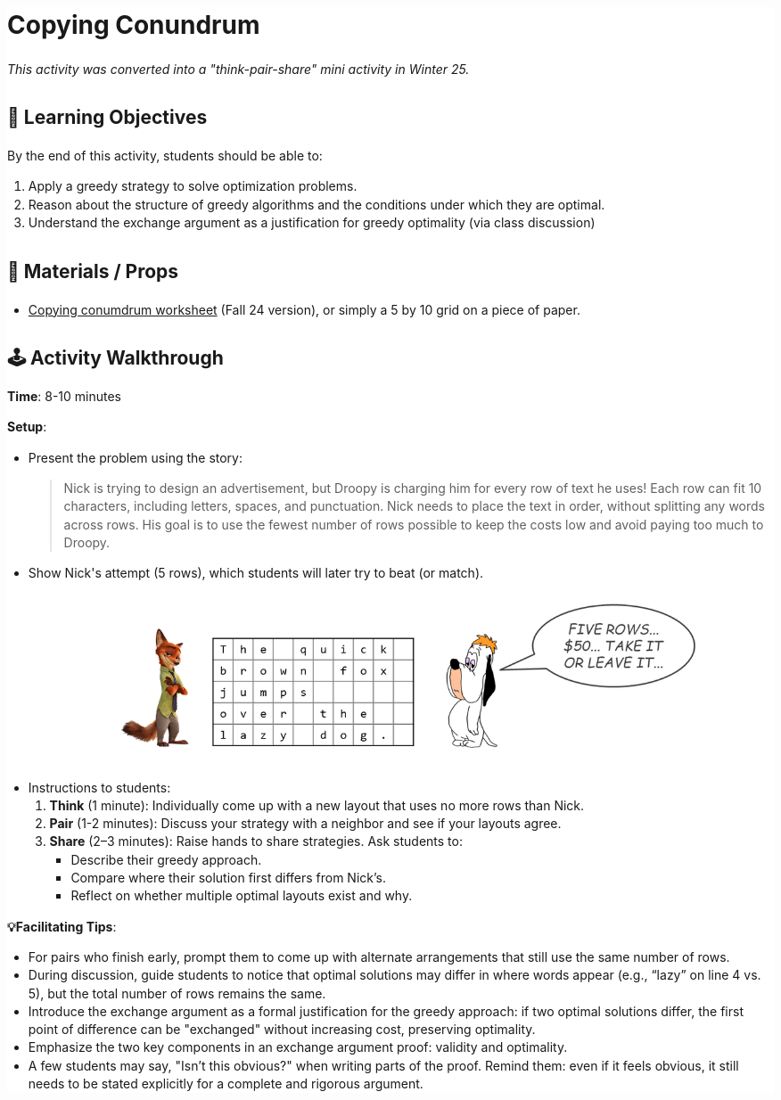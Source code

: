 # Copying Conundrum
_This activity was converted into a "think-pair-share" mini activity in Winter 25._

## 🎯 Learning Objectives
By the end of this activity, students should be able to:
1. Apply a greedy strategy to solve optimization problems.
2. Reason about the structure of greedy algorithms and the conditions under which they are optimal.
3. Understand the exchange argument as a justification for greedy optimality (via class discussion)

## 🧰 Materials / Props
- [Copying conumdrum worksheet](./copying-ws.pdf) (Fall 24 version), or simply a 5 by 10 grid on a piece of paper. 

## 🕹️ Activity Walkthrough

**Time**: 8-10 minutes

**Setup**:
- Present the problem using the story: 
  > Nick is trying to design an advertisement, but Droopy is charging him for every row of text he uses! Each row can fit 10 characters, including letters, spaces, and punctuation. Nick needs to place the text in order, without splitting any words across rows. His goal is to use the fewest number of rows possible to keep the costs low and avoid paying too much to Droopy.
- Show Nick's attempt (5 rows), which students will later try to beat (or match).
  <p align="center">
      <img src="./nick-droopy.png" alt="Nick and Droopy" style="width:80%; filter: none;">
  </p>
- Instructions to students:
  1. **Think** (1 minute): Individually come up with a new layout that uses no more rows than Nick.
  2. **Pair** (1-2 minutes): Discuss your strategy with a neighbor and see if your layouts agree.
  3. **Share** (2–3 minutes): Raise hands to share strategies. Ask students to:
      - Describe their greedy approach.
      - Compare where their solution first differs from Nick’s.
      - Reflect on whether multiple optimal layouts exist and why.

**💡Facilitating Tips**:
- For pairs who finish early, prompt them to come up with alternate arrangements that still use the same number of rows.
- During discussion, guide students to notice that optimal solutions may differ in where words appear (e.g., “lazy” on line 4 vs. 5), but the total number of rows remains the same.
- Introduce the exchange argument as a formal justification for the greedy approach: if two optimal solutions differ, the first point of difference can be "exchanged" without increasing cost, preserving optimality.
- Emphasize the two key components in an exchange argument proof: validity and optimality. 
- A few students may say, "Isn’t this obvious?" when writing parts of the proof. Remind them: even if it feels obvious, it still needs to be stated explicitly for a complete and rigorous argument.
